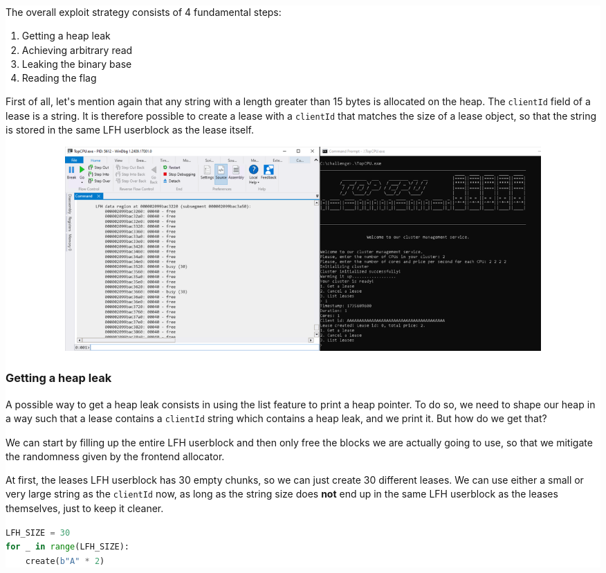 The overall exploit strategy consists of 4 fundamental steps:

1. Getting a heap leak
2. Achieving arbitrary read
3. Leaking the binary base
4. Reading the flag

First of all, let's mention again that any string with a length greater than 15 bytes is allocated on the heap. The `clientId` field of a lease is a string. It is therefore possible to create a lease with a `clientId` that matches the size of a lease object, so that the string is stored in the same LFH userblock as the lease itself.  

<p align="middle" float="left">
  <img src="writeup/exp0.png" style="width: 80%; border-radius: 0%;" />
</p>

### Getting a heap leak

A possible way to get a heap leak consists in using the list feature to print a heap pointer. To do so, we need to shape our heap in a way such that a lease contains a `clientId` string which contains a heap leak, and we print it. But how do we get that?

We can start by filling up the entire LFH userblock and then only free the blocks we are actually going to use, so that we mitigate the randomness given by the frontend allocator.

At first, the leases LFH userblock has 30 empty chunks, so we can just create 30 different leases. We can use either a small or very large string as the `clientId` now, as long as the string size does **not** end up in the same LFH userblock as the leases themselves, just to keep it cleaner.

```python
LFH_SIZE = 30
for _ in range(LFH_SIZE):
    create(b"A" * 2)
```

<p align="middle" float="left">